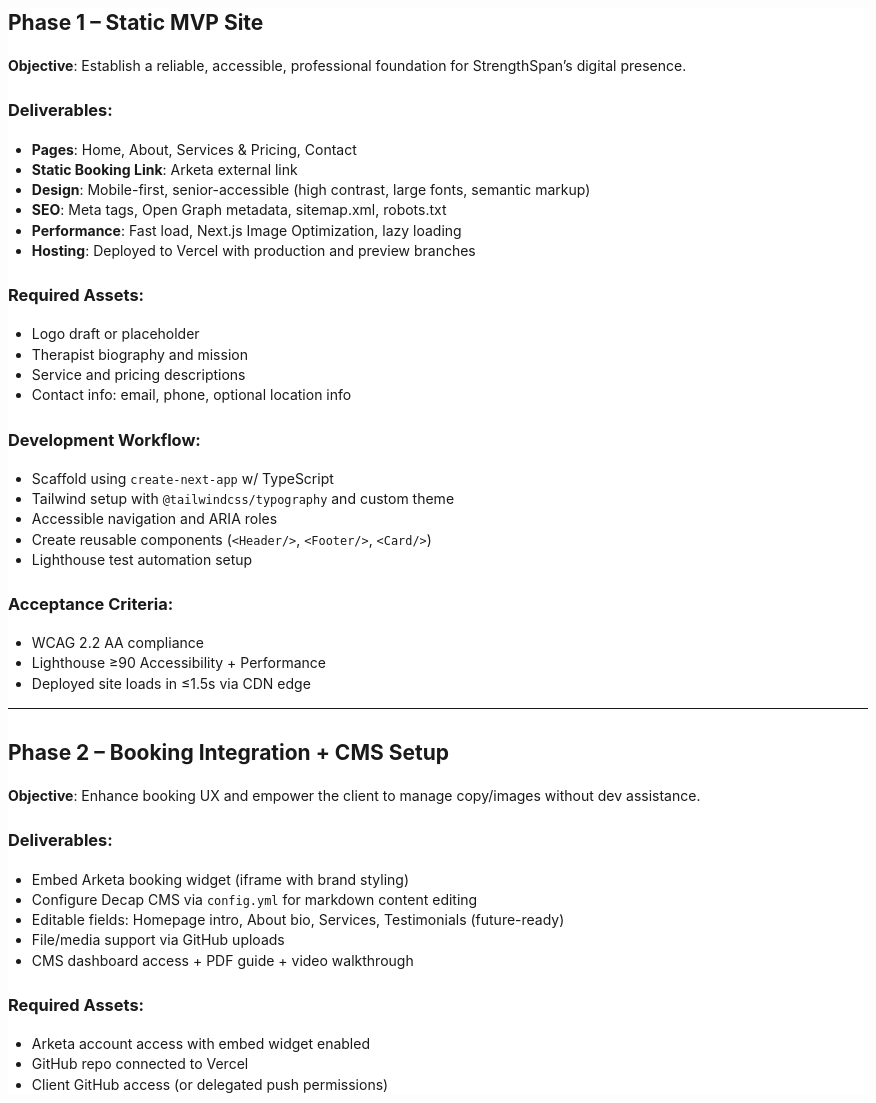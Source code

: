 
## Phase 1 – Static MVP Site
**Objective**: Establish a reliable, accessible, professional foundation for StrengthSpan’s digital presence.

### Deliverables:
- **Pages**: Home, About, Services & Pricing, Contact
- **Static Booking Link**: Arketa external link
- **Design**: Mobile-first, senior-accessible (high contrast, large fonts, semantic markup)
- **SEO**: Meta tags, Open Graph metadata, sitemap.xml, robots.txt
- **Performance**: Fast load, Next.js Image Optimization, lazy loading
- **Hosting**: Deployed to Vercel with production and preview branches

### Required Assets:
- Logo draft or placeholder
- Therapist biography and mission
- Service and pricing descriptions
- Contact info: email, phone, optional location info

### Development Workflow:
- Scaffold using `create-next-app` w/ TypeScript
- Tailwind setup with `@tailwindcss/typography` and custom theme
- Accessible navigation and ARIA roles
- Create reusable components (`<Header/>`, `<Footer/>`, `<Card/>`)
- Lighthouse test automation setup

### Acceptance Criteria:
- WCAG 2.2 AA compliance
- Lighthouse ≥90 Accessibility + Performance
- Deployed site loads in ≤1.5s via CDN edge


---

## Phase 2 – Booking Integration + CMS Setup
**Objective**: Enhance booking UX and empower the client to manage copy/images without dev assistance.

### Deliverables:
- Embed Arketa booking widget (iframe with brand styling)
- Configure Decap CMS via `config.yml` for markdown content editing
- Editable fields: Homepage intro, About bio, Services, Testimonials (future-ready)
- File/media support via GitHub uploads
- CMS dashboard access + PDF guide + video walkthrough

### Required Assets:
- Arketa account access with embed widget enabled
- GitHub repo connected to Vercel
- Client GitHub access (or delegated push permissions)
